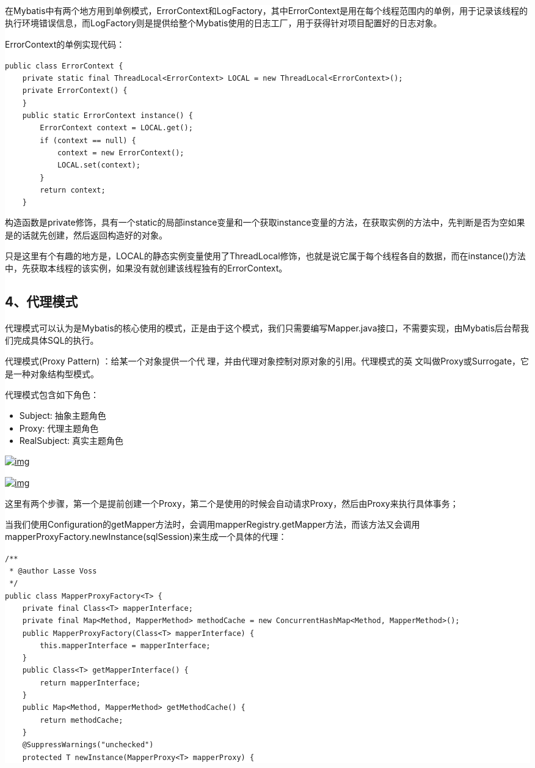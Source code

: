 在Mybatis中有两个地方用到单例模式，ErrorContext和LogFactory，其中ErrorContext是用在每个线程范围内的单例，用于记录该线程的执行环境错误信息，而LogFactory则是提供给整个Mybatis使用的日志工厂，用于获得针对项目配置好的日志对象。

ErrorContext的单例实现代码：

```
public class ErrorContext {
	private static final ThreadLocal<ErrorContext> LOCAL = new ThreadLocal<ErrorContext>();
	private ErrorContext() {
	}
	public static ErrorContext instance() {
		ErrorContext context = LOCAL.get();
		if (context == null) {
			context = new ErrorContext();
			LOCAL.set(context);
		}
		return context;
	}
```

构造函数是private修饰，具有一个static的局部instance变量和一个获取instance变量的方法，在获取实例的方法中，先判断是否为空如果是的话就先创建，然后返回构造好的对象。

只是这里有个有趣的地方是，LOCAL的静态实例变量使用了ThreadLocal修饰，也就是说它属于每个线程各自的数据，而在instance()方法中，先获取本线程的该实例，如果没有就创建该线程独有的ErrorContext。

 

## 4、代理模式

代理模式可以认为是Mybatis的核心使用的模式，正是由于这个模式，我们只需要编写Mapper.java接口，不需要实现，由Mybatis后台帮我们完成具体SQL的执行。

代理模式(Proxy Pattern) ：给某一个对象提供一个代 理，并由代理对象控制对原对象的引用。代理模式的英 文叫做Proxy或Surrogate，它是一种对象结构型模式。

代理模式包含如下角色：

- Subject: 抽象主题角色
- Proxy: 代理主题角色
- RealSubject: 真实主题角色

[![img](E:\other\网络\assets\pattern_Proxy.jpg)](http://crazyant.net/wp-content/uploads/2016/12/pattern_Proxy.jpg)

[![img](E:\other\网络\assets\pattern_Proxy_seq.jpg)](http://crazyant.net/wp-content/uploads/2016/12/pattern_Proxy_seq.jpg)

这里有两个步骤，第一个是提前创建一个Proxy，第二个是使用的时候会自动请求Proxy，然后由Proxy来执行具体事务；

当我们使用Configuration的getMapper方法时，会调用mapperRegistry.getMapper方法，而该方法又会调用mapperProxyFactory.newInstance(sqlSession)来生成一个具体的代理：

```
/**
 * @author Lasse Voss
 */
public class MapperProxyFactory<T> {
	private final Class<T> mapperInterface;
	private final Map<Method, MapperMethod> methodCache = new ConcurrentHashMap<Method, MapperMethod>();
	public MapperProxyFactory(Class<T> mapperInterface) {
		this.mapperInterface = mapperInterface;
	}
	public Class<T> getMapperInterface() {
		return mapperInterface;
	}
	public Map<Method, MapperMethod> getMethodCache() {
		return methodCache;
	}
	@SuppressWarnings("unchecked")
	protected T newInstance(MapperProxy<T> mapperProxy) {
```
